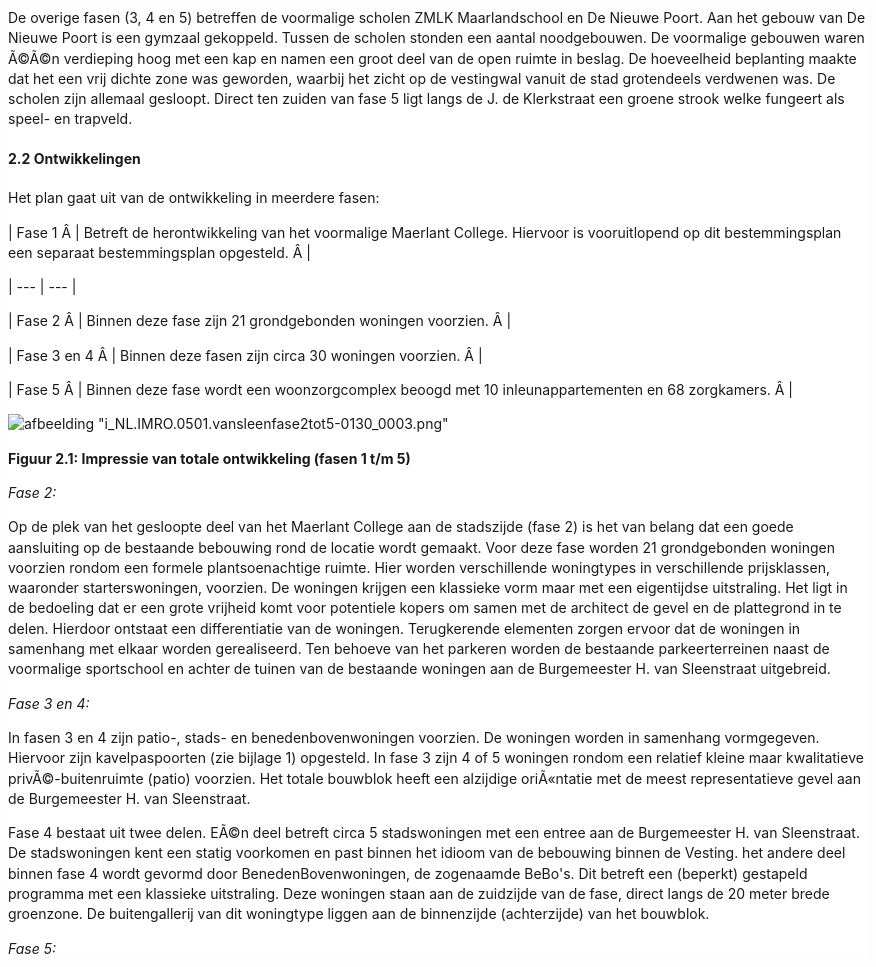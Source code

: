 De overige fasen (3, 4 en 5\) betreffen de voormalige scholen ZMLK Maarlandschool en De Nieuwe Poort. Aan het gebouw van De Nieuwe Poort is een gymzaal gekoppeld. Tussen de scholen stonden een aantal noodgebouwen. De voormalige gebouwen waren Ã©Ã©n verdieping hoog met een kap en namen een groot deel van de open ruimte in beslag. De hoeveelheid beplanting maakte dat het een vrij dichte zone was geworden, waarbij het zicht op de vestingwal vanuit de stad grotendeels verdwenen was. De scholen zijn allemaal gesloopt. Direct ten zuiden van fase 5 ligt langs de J. de Klerkstraat een groene strook welke fungeert als speel\- en trapveld.

#### 2\.2 Ontwikkelingen

Het plan gaat uit van de ontwikkeling in meerdere fasen:

| Fase 1   Â | Betreft de herontwikkeling van het voormalige Maerlant College. Hiervoor is vooruitlopend op dit bestemmingsplan een separaat bestemmingsplan opgesteld.   Â |

| --- | --- |

| Fase 2   Â | Binnen deze fase zijn 21 grondgebonden woningen voorzien.    Â |

| Fase 3 en 4   Â | Binnen deze fasen zijn circa 30 woningen voorzien.    Â |

| Fase 5   Â | Binnen deze fase wordt een woonzorgcomplex beoogd met 10 inleunappartementen en 68 zorgkamers.   Â |

![afbeelding "i_NL.IMRO.0501.vansleenfase2tot5-0130_0003.png"](i_NL.IMRO.0501.vansleenfase2tot5-0130_0003.png)

**Figuur 2\.1: Impressie van totale ontwikkeling (fasen 1 t/m 5\)**

*Fase 2:*

Op de plek van het gesloopte deel van het Maerlant College aan de stadszijde (fase 2\) is het van belang dat een goede aansluiting op de bestaande bebouwing rond de locatie wordt gemaakt. Voor deze fase worden 21 grondgebonden woningen voorzien rondom een formele plantsoenachtige ruimte. Hier worden verschillende woningtypes in verschillende prijsklassen, waaronder starterswoningen, voorzien. De woningen krijgen een klassieke vorm maar met een eigentijdse uitstraling. Het ligt in de bedoeling dat er een grote vrijheid komt voor potentiele kopers om samen met de architect de gevel en de plattegrond in te delen. Hierdoor ontstaat een differentiatie van de woningen. Terugkerende elementen zorgen ervoor dat de woningen in samenhang met elkaar worden gerealiseerd. Ten behoeve van het parkeren worden de bestaande parkeerterreinen naast de voormalige sportschool en achter de tuinen van de bestaande woningen aan de Burgemeester H. van Sleenstraat uitgebreid.

*Fase 3 en 4:*

In fasen 3 en 4 zijn patio\-, stads\- en benedenbovenwoningen voorzien. De woningen worden in samenhang vormgegeven. Hiervoor zijn kavelpaspoorten (zie bijlage 1) opgesteld. In fase 3 zijn 4 of 5 woningen rondom een relatief kleine maar kwalitatieve privÃ©\-buitenruimte (patio) voorzien. Het totale bouwblok heeft een alzijdige oriÃ«ntatie met de meest representatieve gevel aan de Burgemeester H. van Sleenstraat.

Fase 4 bestaat uit twee delen. EÃ©n deel betreft circa 5 stadswoningen met een entree aan de Burgemeester H. van Sleenstraat. De stadswoningen kent een statig voorkomen en past binnen het idioom van de bebouwing binnen de Vesting. het andere deel binnen fase 4 wordt gevormd door BenedenBovenwoningen, de zogenaamde BeBo's. Dit betreft een (beperkt) gestapeld programma met een klassieke uitstraling. Deze woningen staan aan de zuidzijde van de fase, direct langs de 20 meter brede groenzone. De buitengallerij van dit woningtype liggen aan de binnenzijde (achterzijde) van het bouwblok.

*Fase 5:*
